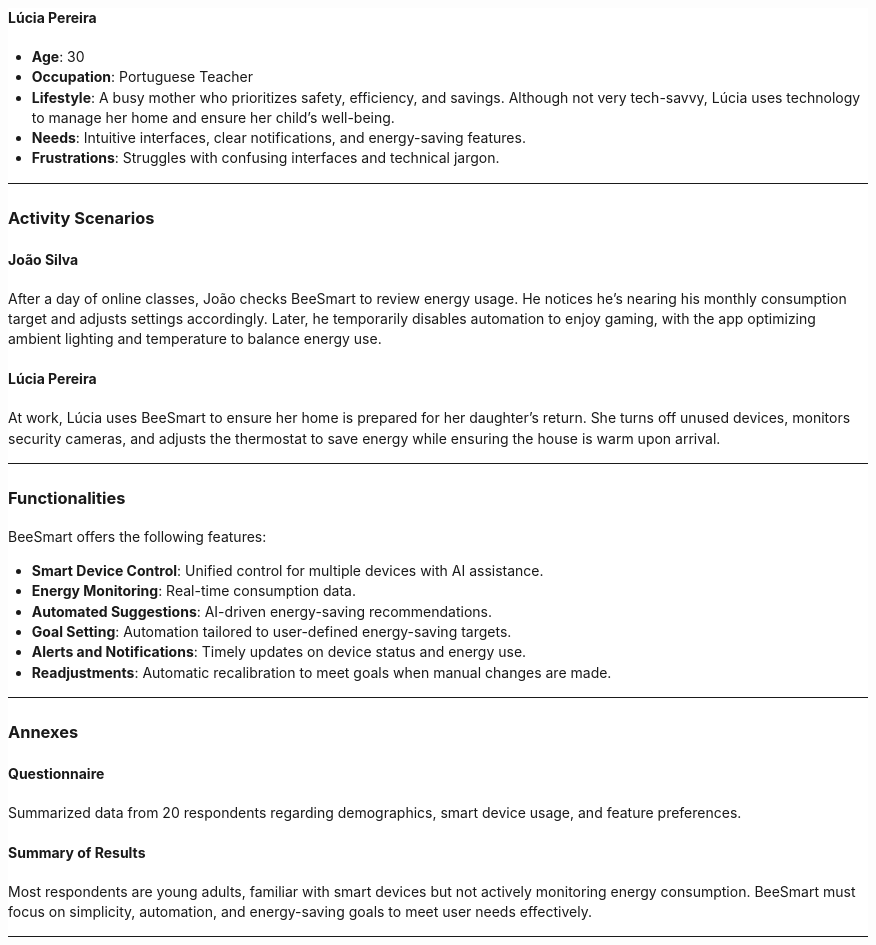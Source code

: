 #### **Lúcia Pereira**

- **Age**: 30  
- **Occupation**: Portuguese Teacher  
- **Lifestyle**: A busy mother who prioritizes safety, efficiency, and savings. Although not very tech-savvy, Lúcia uses technology to manage her home and ensure her child’s well-being.  
- **Needs**: Intuitive interfaces, clear notifications, and energy-saving features.  
- **Frustrations**: Struggles with confusing interfaces and technical jargon.

---

### **Activity Scenarios** 

#### **João Silva** 

After a day of online classes, João checks BeeSmart to review energy usage. He notices he’s nearing his monthly consumption target and adjusts settings accordingly. Later, he temporarily disables automation to enjoy gaming, with the app optimizing ambient lighting and temperature to balance energy use.

#### **Lúcia Pereira** 

At work, Lúcia uses BeeSmart to ensure her home is prepared for her daughter’s return. She turns off unused devices, monitors security cameras, and adjusts the thermostat to save energy while ensuring the house is warm upon arrival.

---

### **Functionalities** 

BeeSmart offers the following features:

- **Smart Device Control**: Unified control for multiple devices with AI assistance.
- **Energy Monitoring**: Real-time consumption data.
- **Automated Suggestions**: AI-driven energy-saving recommendations.
- **Goal Setting**: Automation tailored to user-defined energy-saving targets.
- **Alerts and Notifications**: Timely updates on device status and energy use.
- **Readjustments**: Automatic recalibration to meet goals when manual changes are made.

---

### **Annexes** 

#### **Questionnaire** 

Summarized data from 20 respondents regarding demographics, smart device usage, and feature preferences.

#### **Summary of Results** 

Most respondents are young adults, familiar with smart devices but not actively monitoring energy consumption. BeeSmart must focus on simplicity, automation, and energy-saving goals to meet user needs effectively.

---